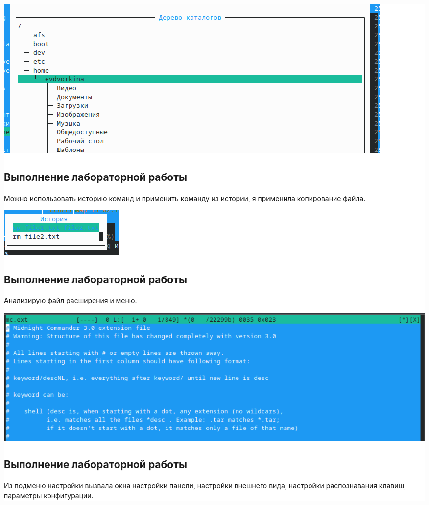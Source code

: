 ![Перемещение в директорию](image/12.png)

## Выполнение лабораторной работы

Можно использовать историю команд и применить команду из истории, я применила копирование файла.

![Использование истории команд](image/13.png)

## Выполнение лабораторной работы

Анализирую файл расширения и меню.

![Открытие файла расширения](image/14.png)

## Выполнение лабораторной работы

Из подменю настройки вызвала окна настройки панели, настройки внешнего вида, настройки распознавания клавиш, параметры конфигурации.
